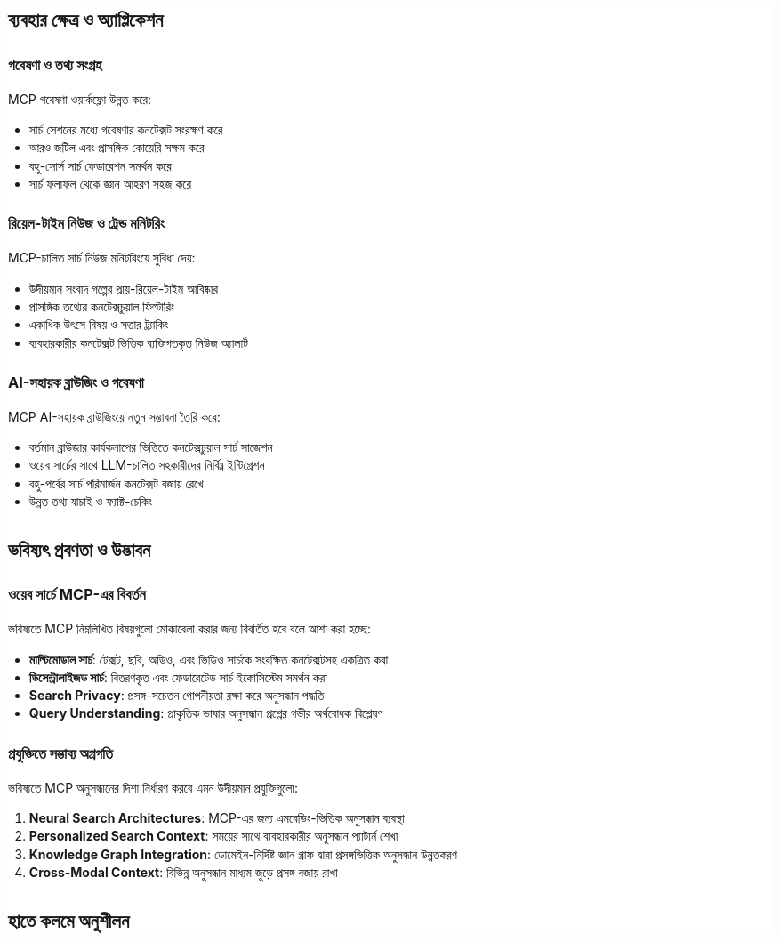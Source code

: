 ## ব্যবহার ক্ষেত্র ও অ্যাপ্লিকেশন

### গবেষণা ও তথ্য সংগ্রহ

MCP গবেষণা ওয়ার্কফ্লো উন্নত করে:

- সার্চ সেশনের মধ্যে গবেষণার কনটেক্সট সংরক্ষণ করে
- আরও জটিল এবং প্রাসঙ্গিক কোয়েরি সক্ষম করে
- বহু-সোর্স সার্চ ফেডারেশন সমর্থন করে
- সার্চ ফলাফল থেকে জ্ঞান আহরণ সহজ করে

### রিয়েল-টাইম নিউজ ও ট্রেন্ড মনিটরিং

MCP-চালিত সার্চ নিউজ মনিটরিংয়ে সুবিধা দেয়:

- উদীয়মান সংবাদ গল্পের প্রায়-রিয়েল-টাইম আবিষ্কার
- প্রাসঙ্গিক তথ্যের কনটেক্সচুয়াল ফিল্টারিং
- একাধিক উৎসে বিষয় ও সত্তার ট্র্যাকিং
- ব্যবহারকারীর কনটেক্সট ভিত্তিক ব্যক্তিগতকৃত নিউজ অ্যালার্ট

### AI-সহায়ক ব্রাউজিং ও গবেষণা

MCP AI-সহায়ক ব্রাউজিংয়ে নতুন সম্ভাবনা তৈরি করে:

- বর্তমান ব্রাউজার কার্যকলাপের ভিত্তিতে কনটেক্সচুয়াল সার্চ সাজেশন
- ওয়েব সার্চের সাথে LLM-চালিত সহকারীদের নির্বিঘ্ন ইন্টিগ্রেশন
- বহু-পর্বের সার্চ পরিমার্জন কনটেক্সট বজায় রেখে
- উন্নত তথ্য যাচাই ও ফ্যাক্ট-চেকিং

## ভবিষ্যৎ প্রবণতা ও উদ্ভাবন

### ওয়েব সার্চে MCP-এর বিবর্তন

ভবিষ্যতে MCP নিম্নলিখিত বিষয়গুলো মোকাবেলা করার জন্য বিবর্তিত হবে বলে আশা করা হচ্ছে:

- **মাল্টিমোডাল সার্চ**: টেক্সট, ছবি, অডিও, এবং ভিডিও সার্চকে সংরক্ষিত কনটেক্সটসহ একত্রিত করা
- **ডিসেন্ট্রালাইজড সার্চ**: বিতরণকৃত এবং ফেডারেটেড সার্চ ইকোসিস্টেম সমর্থন করা
- **Search Privacy**: প্রসঙ্গ-সচেতন গোপনীয়তা রক্ষা করে অনুসন্ধান পদ্ধতি  
- **Query Understanding**: প্রাকৃতিক ভাষার অনুসন্ধান প্রশ্নের গভীর অর্থবোধক বিশ্লেষণ  

### প্রযুক্তিতে সম্ভাব্য অগ্রগতি  

ভবিষ্যতে MCP অনুসন্ধানের দিশা নির্ধারণ করবে এমন উদীয়মান প্রযুক্তিগুলো:  

1. **Neural Search Architectures**: MCP-এর জন্য এমবেডিং-ভিত্তিক অনুসন্ধান ব্যবস্থা  
2. **Personalized Search Context**: সময়ের সাথে ব্যবহারকারীর অনুসন্ধান প্যাটার্ন শেখা  
3. **Knowledge Graph Integration**: ডোমেইন-নির্দিষ্ট জ্ঞান গ্রাফ দ্বারা প্রসঙ্গভিত্তিক অনুসন্ধান উন্নতকরণ  
4. **Cross-Modal Context**: বিভিন্ন অনুসন্ধান মাধ্যম জুড়ে প্রসঙ্গ বজায় রাখা  

## হাতে কলমে অনুশীলন  
